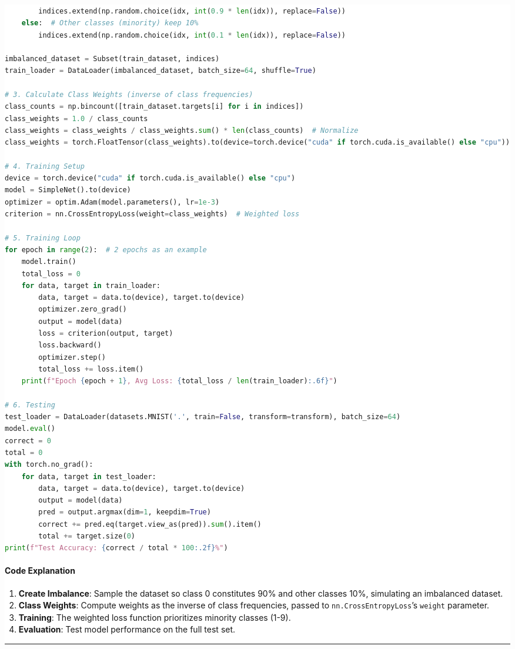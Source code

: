 ```python
        indices.extend(np.random.choice(idx, int(0.9 * len(idx)), replace=False))
    else:  # Other classes (minority) keep 10%
        indices.extend(np.random.choice(idx, int(0.1 * len(idx)), replace=False))

imbalanced_dataset = Subset(train_dataset, indices)
train_loader = DataLoader(imbalanced_dataset, batch_size=64, shuffle=True)

# 3. Calculate Class Weights (inverse of class frequencies)
class_counts = np.bincount([train_dataset.targets[i] for i in indices])
class_weights = 1.0 / class_counts
class_weights = class_weights / class_weights.sum() * len(class_counts)  # Normalize
class_weights = torch.FloatTensor(class_weights).to(device=torch.device("cuda" if torch.cuda.is_available() else "cpu"))

# 4. Training Setup
device = torch.device("cuda" if torch.cuda.is_available() else "cpu")
model = SimpleNet().to(device)
optimizer = optim.Adam(model.parameters(), lr=1e-3)
criterion = nn.CrossEntropyLoss(weight=class_weights)  # Weighted loss

# 5. Training Loop
for epoch in range(2):  # 2 epochs as an example
    model.train()
    total_loss = 0
    for data, target in train_loader:
        data, target = data.to(device), target.to(device)
        optimizer.zero_grad()
        output = model(data)
        loss = criterion(output, target)
        loss.backward()
        optimizer.step()
        total_loss += loss.item()
    print(f"Epoch {epoch + 1}, Avg Loss: {total_loss / len(train_loader):.6f}")

# 6. Testing
test_loader = DataLoader(datasets.MNIST('.', train=False, transform=transform), batch_size=64)
model.eval()
correct = 0
total = 0
with torch.no_grad():
    for data, target in test_loader:
        data, target = data.to(device), target.to(device)
        output = model(data)
        pred = output.argmax(dim=1, keepdim=True)
        correct += pred.eq(target.view_as(pred)).sum().item()
        total += target.size(0)
print(f"Test Accuracy: {correct / total * 100:.2f}%")
```

#### Code Explanation
1. **Create Imbalance**: Sample the dataset so class 0 constitutes 90% and other classes 10%, simulating an imbalanced dataset.
2. **Class Weights**: Compute weights as the inverse of class frequencies, passed to `nn.CrossEntropyLoss`’s `weight` parameter.
3. **Training**: The weighted loss function prioritizes minority classes (1-9).
4. **Evaluation**: Test model performance on the full test set.

---